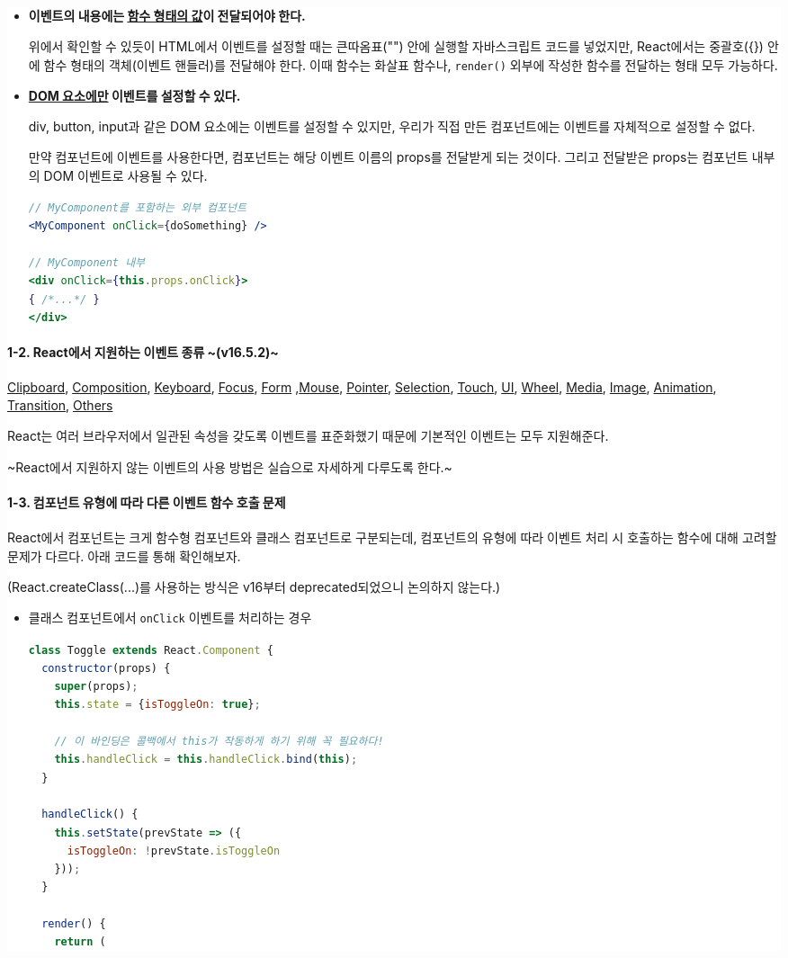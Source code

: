 * **이벤트의 내용에는 <u>함수 형태의 값</u>이 전달되어야 한다.**

  위에서 확인할 수 있듯이 HTML에서 이벤트를 설정할 때는 큰따옴표("") 안에 실행할 자바스크립트 코드를 넣었지만, React에서는 중괄호({}) 안에 함수 형태의 객체(이벤트 핸들러)를 전달해야 한다. 이때 함수는 화살표 함수나, `render()` 외부에 작성한 함수를 전달하는 형태 모두 가능하다.

* **<u>DOM 요소에만</u> 이벤트를 설정할 수 있다.**

  div, button, input과 같은 DOM 요소에는 이벤트를 설정할 수 있지만, 우리가 직접 만든 컴포넌트에는 이벤트를 자체적으로 설정할 수 없다. 

  만약 컴포넌트에 이벤트를 사용한다면, 컴포넌트는 해당 이벤트 이름의 props를 전달받게 되는 것이다. 그리고 전달받은 props는 컴포넌트 내부의 DOM 이벤트로 사용될 수 있다.

  ```jsx
  // MyComponent를 포함하는 외부 컴포넌트
  <MyComponent onClick={doSomething} />
  
  // MyComponent 내부
  <div onClick={this.props.onClick}>
  { /*...*/ }
  </div>
  ```



#### 1-2. React에서 지원하는 이벤트 종류 ~(v16.5.2)~

[Clipboard](https://reactjs.org/docs/events.html#clipboard-events), [Composition](https://reactjs.org/docs/events.html#composition-events), [Keyboard](https://reactjs.org/docs/events.html#keyboard-events), [Focus](https://reactjs.org/docs/events.html#focus-events), [Form](https://reactjs.org/docs/events.html#form-events) ,[Mouse](https://reactjs.org/docs/events.html#mouse-events), [Pointer](https://reactjs.org/docs/events.html#pointer-events), [Selection](https://reactjs.org/docs/events.html#selection-events), [Touch](https://reactjs.org/docs/events.html#touch-events), [UI](https://reactjs.org/docs/events.html#ui-events), [Wheel](https://reactjs.org/docs/events.html#wheel-events), [Media](https://reactjs.org/docs/events.html#media-events), [Image](https://reactjs.org/docs/events.html#image-events), [Animation](https://reactjs.org/docs/events.html#animation-events), [Transition](https://reactjs.org/docs/events.html#transition-events), [Others](https://reactjs.org/docs/events.html#other-events)

React는 여러 브라우저에서 일관된 속성을 갖도록 이벤트를 표준화했기 때문에 기본적인 이벤트는 모두 지원해준다.

~React에서 지원하지 않는 이벤트의 사용 방법은 실습으로 자세하게 다루도록 한다.~



#### 1-3. 컴포넌트 유형에 따라 다른 이벤트 함수 호출 문제

React에서 컴포넌트는 크게 함수형 컴포넌트와 클래스 컴포넌트로 구분되는데, 컴포넌트의 유형에 따라 이벤트 처리 시 호출하는 함수에 대해 고려할 문제가 다르다. 아래 코드를 통해 확인해보자.

(React.createClass(...)를 사용하는 방식은 v16부터 deprecated되었으니 논의하지 않는다.) 

- 클래스 컴포넌트에서 `onClick` 이벤트를 처리하는 경우

  ```jsx
  class Toggle extends React.Component {
    constructor(props) {
      super(props);
      this.state = {isToggleOn: true};
  
      // 이 바인딩은 콜백에서 this가 작동하게 하기 위해 꼭 필요하다!
      this.handleClick = this.handleClick.bind(this);
    }
  
    handleClick() {
      this.setState(prevState => ({
        isToggleOn: !prevState.isToggleOn
      }));
    }
  
    render() {
      return (
  ```